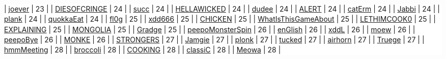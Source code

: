 | [joever](https://7tv.app/emotes/632a3f6168c6ad39cdb80844)                                                                                               | 23    |
| [DIESOFCRINGE](https://7tv.app/emotes/611523959bf574f1fded6d72)                                                                                         | 24    |
| [succ](https://7tv.app/emotes/62793f56bbb6469e883914fc)                                                                                                 | 24    |
| [HELLAWICKED](https://7tv.app/emotes/633ca7be7858907ca876e44e)                                                                                          | 24    |
| [dudee](https://7tv.app/emotes/63bde3ba8ced528f34ae26ec)                                                                                                | 24    |
| [ALERT](https://7tv.app/emotes/62668dae6616fad25e4d0d03)                                                                                                | 24    |
| [catErm](https://7tv.app/emotes/63779741da38f5d7f3d6d3db)                                                                                               | 24    |
| [Jabbi](https://7tv.app/emotes/644026a9aa3b2ed23263fc09)                                                                                                | 24    |
| [plank](https://7tv.app/emotes/63f819ed0588a70e9a8d987b)                                                                                                | 24    |
| [quokkaEat](https://7tv.app/emotes/620c1ead5e821986e6f915bb)                                                                                            | 24    |
| [fl0g](https://7tv.app/emotes/6333288a8157e18529ce05de)                                                                                                 | 25    |
| [xdd666](https://7tv.app/emotes/62d00fd46b04542d826c8f7b)                                                                                               | 25    |
| [CHICKEN](https://7tv.app/emotes/636d6a85f3c33290e2580e3b)                                                                                              | 25    |
| [WhatIsThisGameAbout](https://7tv.app/emotes/60b0608db254a5e16baa2014)                                                                                  | 25    |
| [LETHIMCOOK0](https://7tv.app/emotes/63ab2e1b3c4a59c72b800f24)                                                                                          | 25    |
| [EXPLAINING](https://7tv.app/emotes/6402f0b1d283ec401319e140)                                                                                           | 25    |
| [MONGOLIA](https://7tv.app/emotes/61225b912a7f72b36d8693e3)                                                                                             | 25    |
| [Gradge](https://7tv.app/emotes/6297e8eaf75a73adfdc2e515)                                                                                               | 25    |
| [peepoMonsterSpin](https://7tv.app/emotes/6119b66096864b34025d3003)                                                                                     | 26    |
| [enGlish](https://7tv.app/emotes/62eec57dea30b98fe780223e)                                                                                              | 26    |
| [xddL](https://7tv.app/emotes/62f9b58791aa2d0338b228ab)                                                                                                 | 26    |
| [moew](https://7tv.app/emotes/63d80f7e8d2ddb55395c3996)                                                                                                 | 26    |
| [peepoBye](https://7tv.app/emotes/60af9ee712f90fadd6d75af3)                                                                                             | 26    |
| [MONKE](https://7tv.app/emotes/62e94cec80419c32e6821ea1)                                                                                                | 26    |
| [STRONGERS](https://7tv.app/emotes/614dd5106251d7e000da665c)                                                                                            | 27    |
| [Jamgie](https://7tv.app/emotes/62fb11214eab70358eafaa62)                                                                                               | 27    |
| [plonk](https://7tv.app/emotes/63d2df40cd611db1717b420f)                                                                                                | 27    |
| [tucked](https://7tv.app/emotes/628a9c4ca055952fdc3b5399)                                                                                               | 27    |
| [airhorn](https://7tv.app/emotes/63ec1efb0cb254f7266f5322)                                                                                              | 27    |
| [Truege](https://7tv.app/emotes/610bb5d540b30cd1a421b6ef)                                                                                               | 27    |
| [hmmMeeting](https://7tv.app/emotes/62c02c2cc2b63d1e2f3d8782)                                                                                           | 28    |
| [broccoli](https://7tv.app/emotes/62d4c382032aaad63c900bcf)                                                                                             | 28    |
| [COOKING](https://7tv.app/emotes/62a07b910e60c6d53da67e71)                                                                                              | 28    |
| [classiC](https://7tv.app/emotes/630db7e07b84e74996da9552)                                                                                              | 28    |
| [Meowa](https://7tv.app/emotes/640e3418d7b4e2c3a0141245)                                                                                                | 28    |
